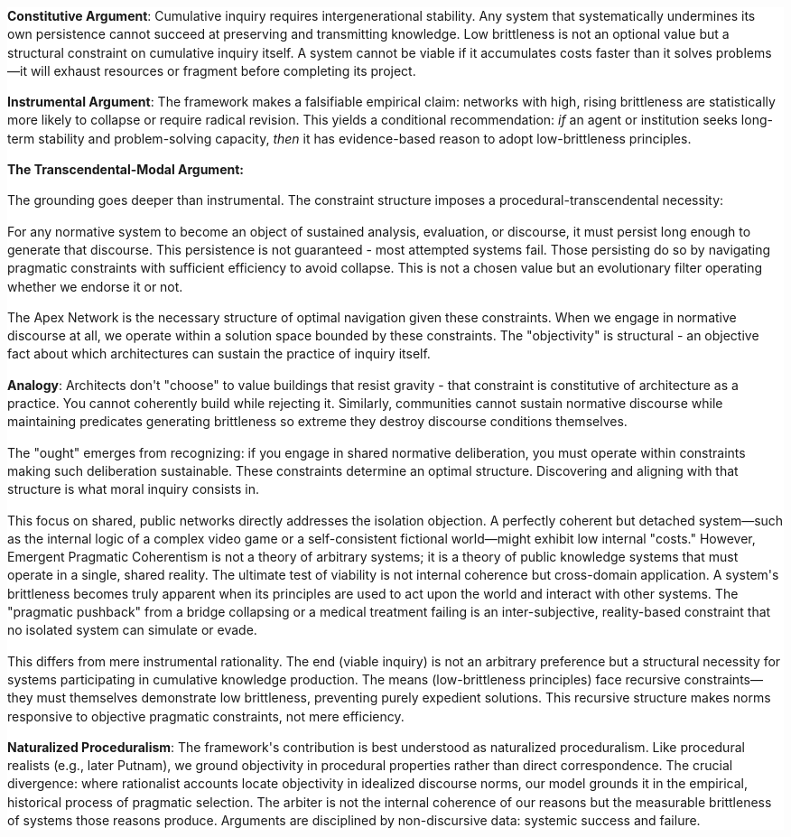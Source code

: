 **Constitutive Argument**: Cumulative inquiry requires intergenerational stability. Any system that systematically undermines its own persistence cannot succeed at preserving and transmitting knowledge. Low brittleness is not an optional value but a structural constraint on cumulative inquiry itself. A system cannot be viable if it accumulates costs faster than it solves problems—it will exhaust resources or fragment before completing its project.

**Instrumental Argument**: The framework makes a falsifiable empirical claim: networks with high, rising brittleness are statistically more likely to collapse or require radical revision. This yields a conditional recommendation: *if* an agent or institution seeks long-term stability and problem-solving capacity, *then* it has evidence-based reason to adopt low-brittleness principles.

**The Transcendental-Modal Argument:**

The grounding goes deeper than instrumental. The constraint structure imposes a procedural-transcendental necessity:

For any normative system to become an object of sustained analysis, evaluation, or discourse, it must persist long enough to generate that discourse. This persistence is not guaranteed - most attempted systems fail. Those persisting do so by navigating pragmatic constraints with sufficient efficiency to avoid collapse. This is not a chosen value but an evolutionary filter operating whether we endorse it or not.

The Apex Network is the necessary structure of optimal navigation given these constraints. When we engage in normative discourse at all, we operate within a solution space bounded by these constraints. The "objectivity" is structural - an objective fact about which architectures can sustain the practice of inquiry itself.

**Analogy**: Architects don't "choose" to value buildings that resist gravity - that constraint is constitutive of architecture as a practice. You cannot coherently build while rejecting it. Similarly, communities cannot sustain normative discourse while maintaining predicates generating brittleness so extreme they destroy discourse conditions themselves.

The "ought" emerges from recognizing: if you engage in shared normative deliberation, you must operate within constraints making such deliberation sustainable. These constraints determine an optimal structure. Discovering and aligning with that structure is what moral inquiry consists in.

This focus on shared, public networks directly addresses the isolation objection. A perfectly coherent but detached system—such as the internal logic of a complex video game or a self-consistent fictional world—might exhibit low internal "costs." However, Emergent Pragmatic Coherentism is not a theory of arbitrary systems; it is a theory of public knowledge systems that must operate in a single, shared reality. The ultimate test of viability is not internal coherence but cross-domain application. A system's brittleness becomes truly apparent when its principles are used to act upon the world and interact with other systems. The "pragmatic pushback" from a bridge collapsing or a medical treatment failing is an inter-subjective, reality-based constraint that no isolated system can simulate or evade.

This differs from mere instrumental rationality. The end (viable inquiry) is not an arbitrary preference but a structural necessity for systems participating in cumulative knowledge production. The means (low-brittleness principles) face recursive constraints—they must themselves demonstrate low brittleness, preventing purely expedient solutions. This recursive structure makes norms responsive to objective pragmatic constraints, not mere efficiency.

**Naturalized Proceduralism**: The framework's contribution is best understood as naturalized proceduralism. Like procedural realists (e.g., later Putnam), we ground objectivity in procedural properties rather than direct correspondence. The crucial divergence: where rationalist accounts locate objectivity in idealized discourse norms, our model grounds it in the empirical, historical process of pragmatic selection. The arbiter is not the internal coherence of our reasons but the measurable brittleness of systems those reasons produce. Arguments are disciplined by non-discursive data: systemic success and failure.

